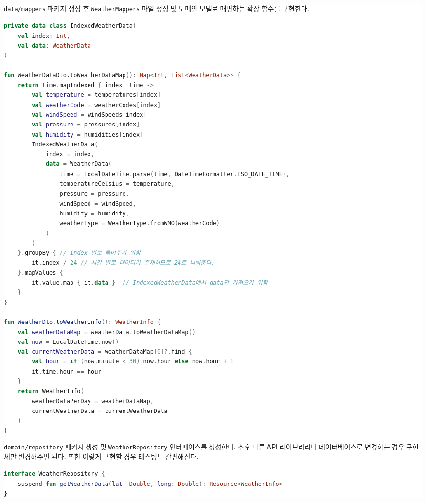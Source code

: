`data/mappers` 패키지 생성 후 `WeatherMappers` 파일 생성 및 도메인 모델로 매핑하는 확장 함수를 구현한다.

```kotlin
private data class IndexedWeatherData(
    val index: Int,
    val data: WeatherData
)

fun WeatherDataDto.toWeatherDataMap(): Map<Int, List<WeatherData>> {
    return time.mapIndexed { index, time ->
        val temperature = temperatures[index]
        val weatherCode = weatherCodes[index]
        val windSpeed = windSpeeds[index]
        val pressure = pressures[index]
        val humidity = humidities[index]
        IndexedWeatherData(
            index = index,
            data = WeatherData(
                time = LocalDateTime.parse(time, DateTimeFormatter.ISO_DATE_TIME),
                temperatureCelsius = temperature,
                pressure = pressure,
                windSpeed = windSpeed,
                humidity = humidity,
                weatherType = WeatherType.fromWMO(weatherCode)
            )
        )
    }.groupBy { // index 별로 묶어주기 위함
        it.index / 24 // 시간 별로 데이터가 존재하므로 24로 나눠준다.
    }.mapValues {
        it.value.map { it.data }  // IndexedWeatherData에서 data만 가져오기 위함
    }
}

fun WeatherDto.toWeatherInfo(): WeatherInfo {
    val weatherDataMap = weatherData.toWeatherDataMap()
    val now = LocalDateTime.now()
    val currentWeatherData = weatherDataMap[0]?.find {
        val hour = if (now.minute < 30) now.hour else now.hour + 1
        it.time.hour == hour
    }
    return WeatherInfo(
        weatherDataPerDay = weatherDataMap,
        currentWeatherData = currentWeatherData
    )
}
```

`domain/repository` 패키지 생성 및 `WeatherRepository` 인터페이스를 생성한다. 추후 다른 API 라이브러리나 데이터베이스로 변경하는 경우 구현체만 변경해주면 된다. 또한 이렇게 구현할
경우 테스팅도 간편해진다.

```kotlin
interface WeatherRepository {
    suspend fun getWeatherData(lat: Double, long: Double): Resource<WeatherInfo>
}
```
